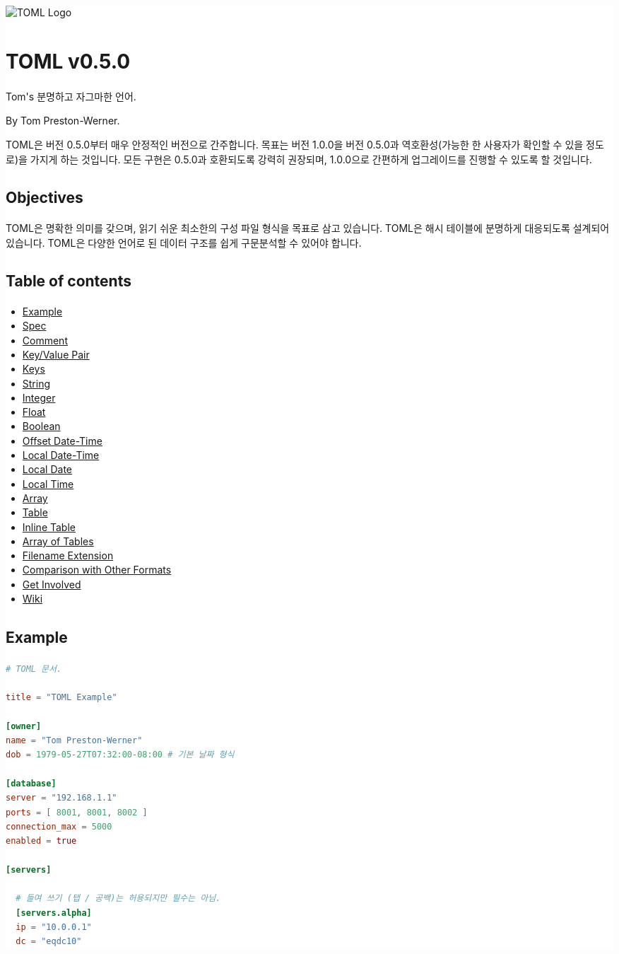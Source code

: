 ![TOML Logo](../../logos/toml-200.png)

TOML v0.5.0
===========

Tom's 분명하고 자그마한 언어.

By Tom Preston-Werner.

TOML은 버전 0.5.0부터 매우 안정적인 버전으로 간주합니다. 목표는 버전 1.0.0을 버전 0.5.0과 역호환성(가능한 한 사용자가 확인할 수 있을 정도로)을 가지게 하는 것입니다. 모든 구현은 0.5.0과 호환되도록 강력히 권장되며, 1.0.0으로 간편하게 업그레이드를 진행할 수 있도록 할 것입니다.

Objectives
----------

TOML은 명확한 의미를 갖으며, 읽기 쉬운 최소한의 구성 파일 형식을 목표로 삼고 있습니다. TOML은 해시 테이블에 분명하게 대응되도록 설계되어있습니다. TOML은 다양한 언어로 된 데이터 구조를 쉽게 구문분석할 수 있어야 합니다.

Table of contents
-------

- [Example](#example)
- [Spec](#spec)
- [Comment](#comment)
- [Key/Value Pair](#keyvalue-pair)
- [Keys](#keys)
- [String](#string)
- [Integer](#integer)
- [Float](#float)
- [Boolean](#boolean)
- [Offset Date-Time](#offset-date-time)
- [Local Date-Time](#local-date-time)
- [Local Date](#local-date)
- [Local Time](#local-time)
- [Array](#array)
- [Table](#table)
- [Inline Table](#inline-table)
- [Array of Tables](#array-of-tables)
- [Filename Extension](#filename-extension)
- [Comparison with Other Formats](#comparison-with-other-formats)
- [Get Involved](#get-involved)
- [Wiki](#wiki)

Example
-------

```toml
# TOML 문서.

title = "TOML Example"

[owner]
name = "Tom Preston-Werner"
dob = 1979-05-27T07:32:00-08:00 # 기본 날짜 형식

[database]
server = "192.168.1.1"
ports = [ 8001, 8001, 8002 ]
connection_max = 5000
enabled = true

[servers]

  # 들여 쓰기 (탭 / 공백)는 허용되지만 필수는 아님.
  [servers.alpha]
  ip = "10.0.0.1"
  dc = "eqdc10"
```